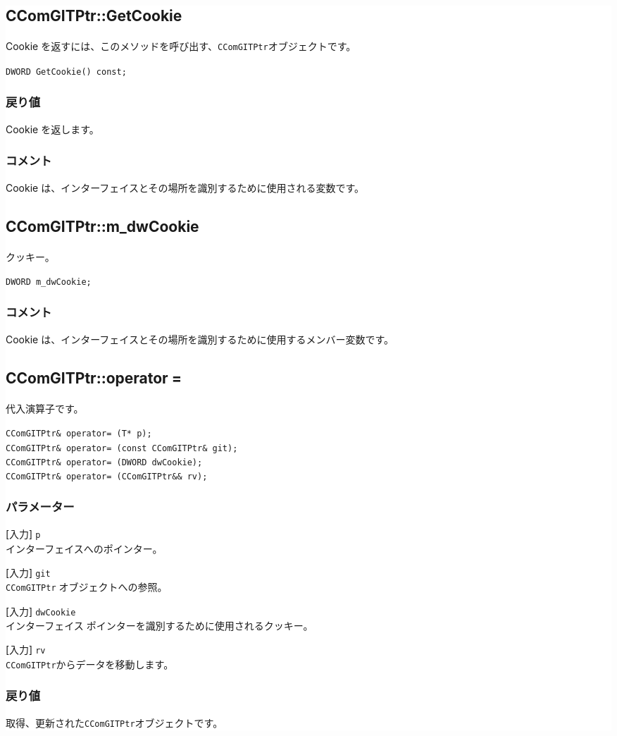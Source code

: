 ##  <a name="a-namegetcookiea--ccomgitptrgetcookie"></a><a name="getcookie"></a>CComGITPtr::GetCookie  
 Cookie を返すには、このメソッドを呼び出す、`CComGITPtr`オブジェクトです。  
  
```
DWORD GetCookie() const;
```  
  
### <a name="return-value"></a>戻り値  
 Cookie を返します。  
  
### <a name="remarks"></a>コメント  
 Cookie は、インターフェイスとその場所を識別するために使用される変数です。  
  
##  <a name="a-namemdwcookiea--ccomgitptrmdwcookie"></a><a name="m_dwcookie"></a>CComGITPtr::m_dwCookie  
 クッキー。  
  
```
DWORD m_dwCookie;
```  
  
### <a name="remarks"></a>コメント  
 Cookie は、インターフェイスとその場所を識別するために使用するメンバー変数です。  
  
##  <a name="a-nameoperatoreqa--ccomgitptroperator-"></a><a name="operator_eq"></a>CComGITPtr::operator =  
 代入演算子です。  
  
```
CComGITPtr& operator= (T* p);
CComGITPtr& operator= (const CComGITPtr& git);
CComGITPtr& operator= (DWORD dwCookie);
CComGITPtr& operator= (CComGITPtr&& rv);
```  
  
### <a name="parameters"></a>パラメーター  
 [入力] `p`  
 インターフェイスへのポインター。  
  
 [入力] `git`  
 `CComGITPtr` オブジェクトへの参照。  
  
 [入力] `dwCookie`  
 インターフェイス ポインターを識別するために使用されるクッキー。  
  
 [入力] `rv`  
 `CComGITPtr`からデータを移動します。  
  
### <a name="return-value"></a>戻り値  
 取得、更新された`CComGITPtr`オブジェクトです。  
  